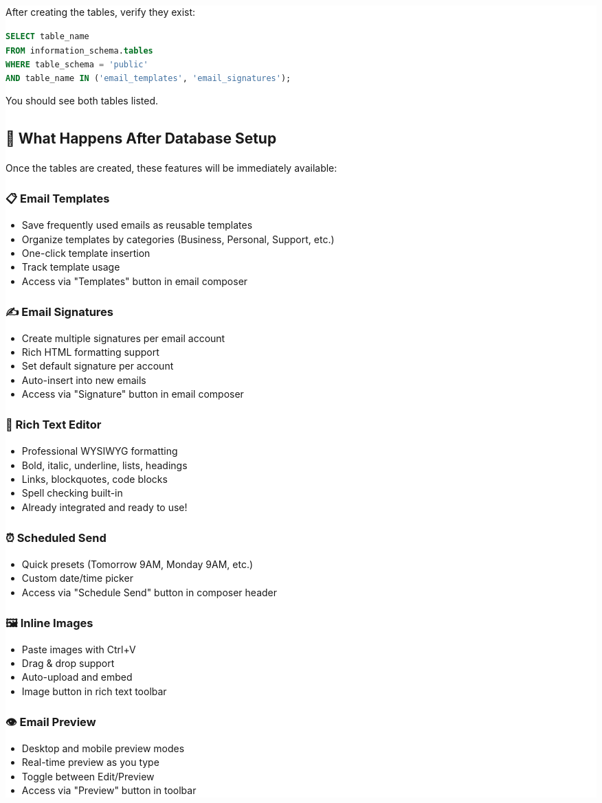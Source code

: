 After creating the tables, verify they exist:

```sql
SELECT table_name 
FROM information_schema.tables 
WHERE table_schema = 'public' 
AND table_name IN ('email_templates', 'email_signatures');
```

You should see both tables listed.

## 🚀 What Happens After Database Setup

Once the tables are created, these features will be immediately available:

### 📋 Email Templates
- Save frequently used emails as reusable templates
- Organize templates by categories (Business, Personal, Support, etc.)
- One-click template insertion
- Track template usage
- Access via "Templates" button in email composer

### ✍️ Email Signatures  
- Create multiple signatures per email account
- Rich HTML formatting support
- Set default signature per account
- Auto-insert into new emails
- Access via "Signature" button in email composer

### 📝 Rich Text Editor
- Professional WYSIWYG formatting
- Bold, italic, underline, lists, headings
- Links, blockquotes, code blocks
- Spell checking built-in
- Already integrated and ready to use!

### ⏰ Scheduled Send
- Quick presets (Tomorrow 9AM, Monday 9AM, etc.)
- Custom date/time picker
- Access via "Schedule Send" button in composer header

### 🖼️ Inline Images
- Paste images with Ctrl+V
- Drag & drop support
- Auto-upload and embed
- Image button in rich text toolbar

### 👁️ Email Preview
- Desktop and mobile preview modes
- Real-time preview as you type
- Toggle between Edit/Preview
- Access via "Preview" button in toolbar
